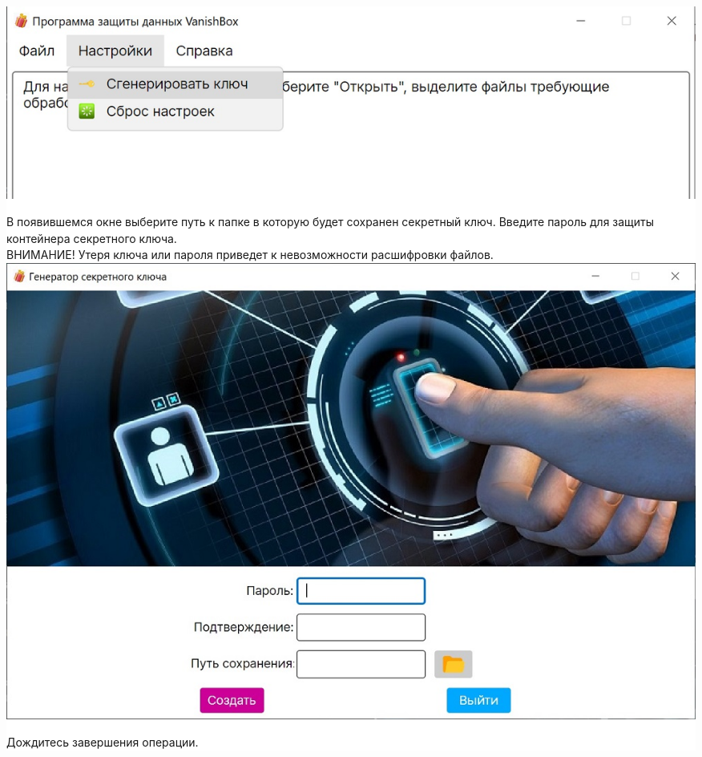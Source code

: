 <img src="./GenKey1.jpg" width="100%">
<p>
<p align="left">
В появившемся окне выберите путь к папке в которую будет сохранен секретный ключ. Введите пароль для защиты контейнера секретного ключа.<br>
ВНИМАНИЕ! Утеря ключа или пароля приведет к невозможности расшифровки файлов.<br>
<img src="./GenKey2.jpg" width="100%">
</p>
<p align="left">
Дождитесь завершения операции.<br>